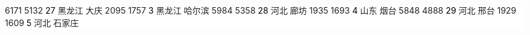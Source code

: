 <td align="right" valign="bottom" bgcolor="#FEFDFA"><span style="color: #202020; font-family: inherit;">6171</span></td>
<td align="right" valign="bottom" bgcolor="#FEFDFA"><span style="color: #202020; font-family: inherit;">5132</span></td>
<td align="center" valign="bottom" bgcolor="#CCECFF"><span style="color: #000000;">27</span></td>
<td align="center" valign="middle" bgcolor="#FEFDFA"><span style="color: #202020; font-family: 'AR PL SungtiL GB';">黑龙江</span></td>
<td align="center" valign="middle" bgcolor="#FEFDFA"><span style="color: #202020; font-family: 'AR PL SungtiL GB';">大庆</span></td>
<td align="right" valign="bottom" bgcolor="#FEFDFA"><span style="color: #202020; font-family: inherit;">2095</span></td>
<td align="right" valign="bottom" bgcolor="#FEFDFA"><span style="color: #202020; font-family: inherit;">1757</span></td>
</tr>
<tr>
<td align="center" valign="bottom" bgcolor="#CCECFF" b="20"><span style="color: #000000;">3</span></td>
<td align="center" valign="middle" bgcolor="#FEFDFA"><span style="color: #202020; font-family: 'AR PL SungtiL GB';">黑龙江</span></td>
<td align="center" valign="middle" bgcolor="#FEFDFA"><span style="color: #202020; font-family: 'AR PL SungtiL GB';">哈尔滨</span></td>
<td align="right" valign="bottom" bgcolor="#FEFDFA"><span style="color: #202020; font-family: inherit;">5984</span></td>
<td align="right" valign="bottom" bgcolor="#FEFDFA"><span style="color: #202020; font-family: inherit;">5358</span></td>
<td align="center" valign="bottom" bgcolor="#CCECFF"><span style="color: #000000;">28</span></td>
<td align="center" valign="middle" bgcolor="#FDEADA"><span style="color: #202020; font-family: 'AR PL SungtiL GB';">河北</span></td>
<td align="center" valign="middle" bgcolor="#FDEADA"><span style="color: #202020; font-family: 'AR PL SungtiL GB';">廊坊</span></td>
<td align="right" valign="bottom" bgcolor="#FEFDFA"><span style="color: #202020; font-family: inherit;">1935</span></td>
<td align="right" valign="bottom" bgcolor="#FEFDFA"><span style="color: #202020; font-family: inherit;">1693</span></td>
</tr>
<tr>
<td align="center" valign="bottom" bgcolor="#CCECFF" b="20"><span style="color: #000000;">4</span></td>
<td align="center" valign="middle" bgcolor="#FEFDFA"><span style="color: #202020; font-family: 'AR PL SungtiL GB';">山东</span></td>
<td align="center" valign="middle" bgcolor="#FEFDFA"><span style="color: #202020; font-family: 'AR PL SungtiL GB';">烟台</span></td>
<td align="right" valign="bottom" bgcolor="#FEFDFA"><span style="color: #202020; font-family: inherit;">5848</span></td>
<td align="right" valign="bottom" bgcolor="#FEFDFA"><span style="color: #202020; font-family: inherit;">4888</span></td>
<td align="center" valign="bottom" bgcolor="#CCECFF"><span style="color: #000000;">29</span></td>
<td align="center" valign="middle" bgcolor="#FDEADA"><span style="color: #202020; font-family: 'AR PL SungtiL GB';">河北</span></td>
<td align="center" valign="middle" bgcolor="#FDEADA"><span style="color: #202020; font-family: 'AR PL SungtiL GB';">邢台</span></td>
<td align="right" valign="bottom" bgcolor="#FEFDFA"><span style="color: #202020; font-family: inherit;">1929</span></td>
<td align="right" valign="bottom" bgcolor="#FEFDFA"><span style="color: #202020; font-family: inherit;">1609</span></td>
</tr>
<tr>
<td align="center" valign="bottom" bgcolor="#CCECFF" b="20"><span style="color: #000000;">5</span></td>
<td align="center" valign="middle" bgcolor="#FDEADA"><span style="color: #202020; font-family: 'AR PL SungtiL GB';">河北</span></td>
<td align="center" valign="middle" bgcolor="#FDEADA"><span style="color: #202020; font-family: 'AR PL SungtiL GB';">石家庄</span></td>